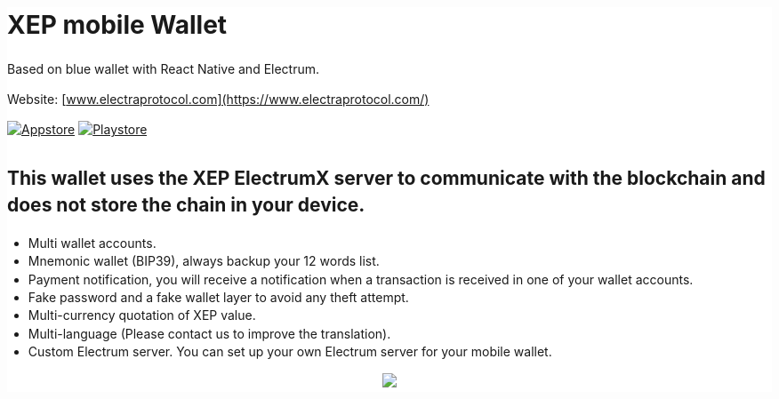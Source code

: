 # XEP mobile Wallet 

Based on blue wallet with React Native and Electrum.

Website: [www.electraprotocol.com](https://www.electraprotocol.com/)

[![Appstore](https://cdn.discordapp.com/attachments/840949872504602664/846428046134345748/app-store-badge.png)](https://play.google.com/store/apps/details?id=io.electraprotocol.xepwallet)
[![Playstore](https://cdn.discordapp.com/attachments/840949872504602664/846427872150421504/play-store-badge.png)](https://www.electraprotocol.com/)

## This wallet uses the XEP ElectrumX server to communicate with the blockchain and does not store the chain in your device. 

- Multi wallet accounts. 
- Mnemonic wallet (BIP39), always backup your 12 words list. 
- Payment notification, you will receive a notification when a transaction is received in one of your wallet accounts. 
- Fake password and a fake wallet layer to avoid any theft attempt. 
- Multi-currency quotation of XEP value. 
- Multi-language (Please contact us to improve the translation). 
- Custom Electrum server. You can set up your own Electrum server for your mobile wallet.


<p align="center">
   <img src="https://cdn.discordapp.com/attachments/842361004883968010/846432155924299816/git01.png" width="100%">
</p>